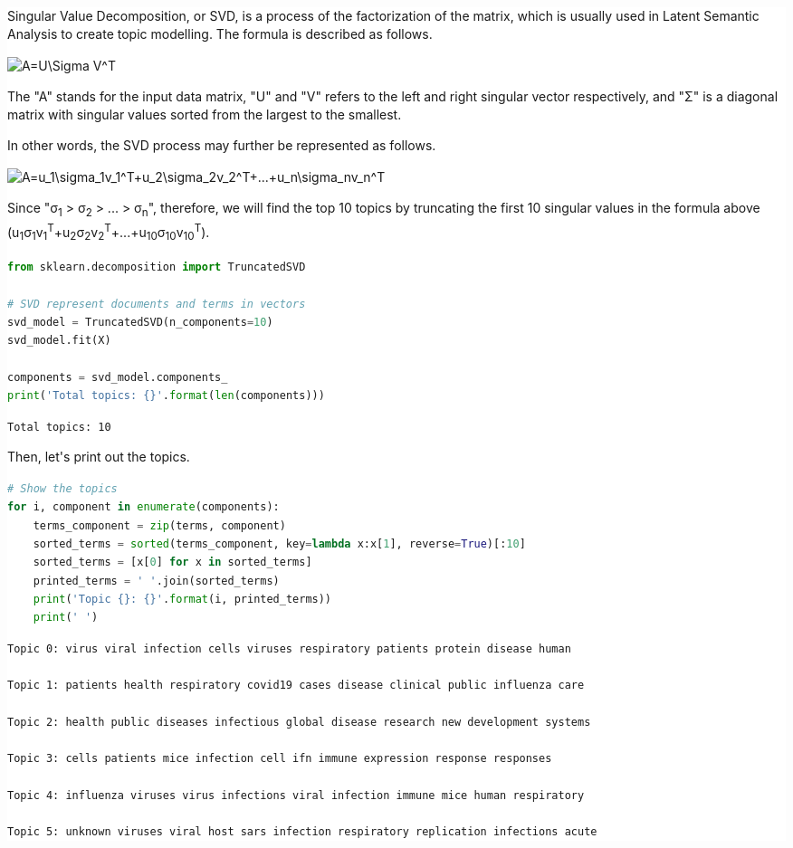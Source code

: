 Singular Value Decomposition, or SVD, is a process of the factorization of the matrix, which is usually used in Latent Semantic Analysis to create topic modelling. The formula is described as follows.

<img src="https://latex.codecogs.com/gif.latex?A=U\Sigma&space;V^T" title="A=U\Sigma V^T" />

The "A" stands for the input data matrix, "U" and "V" refers to the left and right singular vector respectively, and "&#931;" is a diagonal matrix with singular values sorted from the largest to the smallest. 

In other words, the SVD process may further be represented as follows.

<img src="https://latex.codecogs.com/gif.latex?A=u_1\sigma_1v_1^T&plus;u_2\sigma_2v_2^T&plus;...&plus;u_n\sigma_nv_n^T" title="A=u_1\sigma_1v_1^T+u_2\sigma_2v_2^T+...+u_n\sigma_nv_n^T" />

Since "&#963;<sub>1</sub> > &#963;<sub>2</sub> > ... > &#963;<sub>n</sub>", therefore, we will find the top 10 topics by truncating the first 10 singular values in the formula above (u<sub>1</sub>&#963;<sub>1</sub>v<sub>1</sub><sup>T</sup>+u<sub>2</sub>&#963;<sub>2</sub>v<sub>2</sub><sup>T</sup>+...+u<sub>10</sub>&#963;<sub>10</sub>v<sub>10</sub><sup>T</sup>).


```python
from sklearn.decomposition import TruncatedSVD

# SVD represent documents and terms in vectors
svd_model = TruncatedSVD(n_components=10)
svd_model.fit(X)

components = svd_model.components_
print('Total topics: {}'.format(len(components)))
```

    Total topics: 10


Then, let's print out the topics.


```python
# Show the topics
for i, component in enumerate(components):
    terms_component = zip(terms, component)
    sorted_terms = sorted(terms_component, key=lambda x:x[1], reverse=True)[:10]
    sorted_terms = [x[0] for x in sorted_terms]
    printed_terms = ' '.join(sorted_terms)
    print('Topic {}: {}'.format(i, printed_terms))
    print(' ')
```

    Topic 0: virus viral infection cells viruses respiratory patients protein disease human
     
    Topic 1: patients health respiratory covid19 cases disease clinical public influenza care
     
    Topic 2: health public diseases infectious global disease research new development systems
     
    Topic 3: cells patients mice infection cell ifn immune expression response responses
     
    Topic 4: influenza viruses virus infections viral infection immune mice human respiratory
     
    Topic 5: unknown viruses viral host sars infection respiratory replication infections acute
     